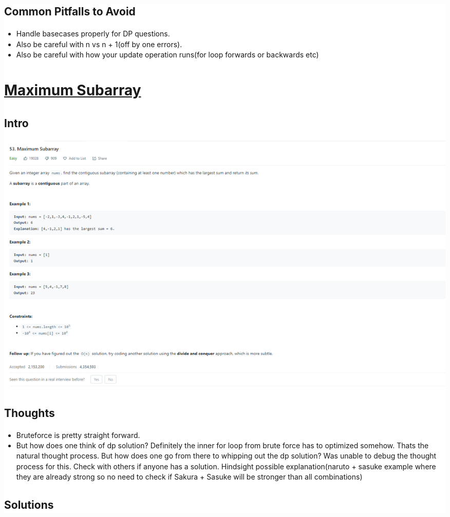 ## Common Pitfalls to Avoid

- Handle basecases properly for DP questions.
- Also be careful with n vs n + 1(off by one errors).
- Also be careful with how your update operation runs(for loop forwards or backwards etc)

# [Maximum Subarray](https://leetcode.com/problems/maximum-subarray/)

## Intro

![Untitled](1_Blind75/Dynamic%20Pr%20f6649/Untitled%201.png)

## Thoughts

- Bruteforce is pretty straight forward.
- But how does one think of dp solution? Definitely the inner for loop from brute force has to optimized somehow. Thats the natural thought process. But how does one go from there to whipping out the dp solution? Was unable to debug the thought process for this. Check with others if anyone has a solution. Hindsight possible explanation(naruto + sasuke example where they are already strong so no need to check if Sakura + Sasuke will be stronger than all combinations)

## Solutions
